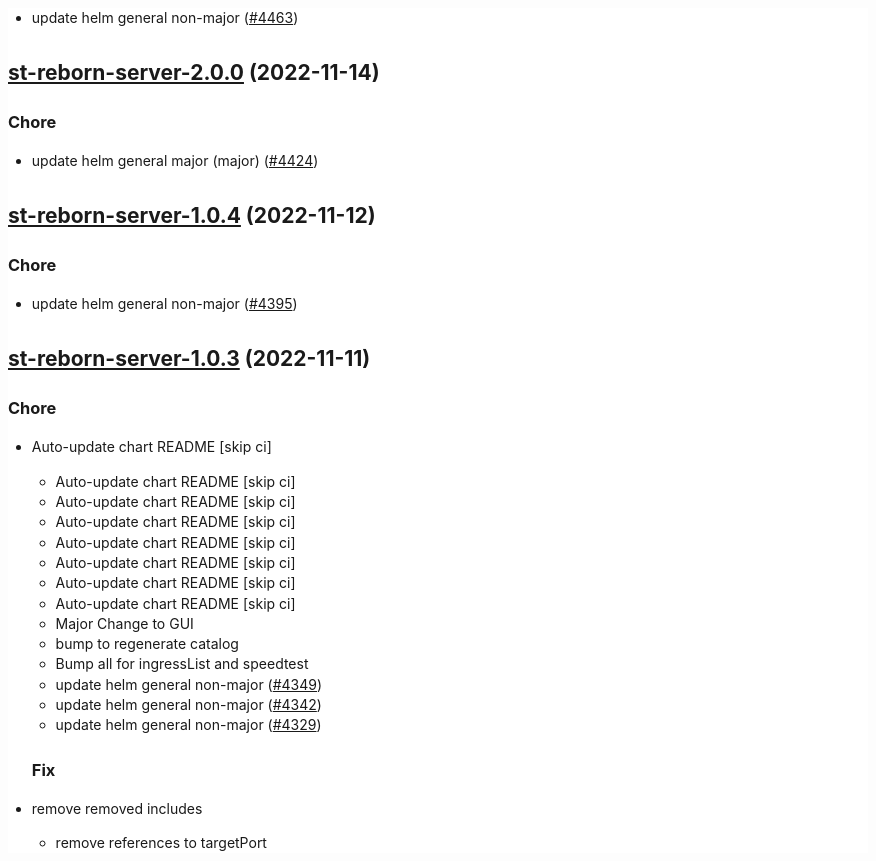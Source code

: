 - update helm general non-major ([#4463](https://github.com/truecharts/charts/issues/4463))
  
  


## [st-reborn-server-2.0.0](https://github.com/truecharts/charts/compare/st-reborn-server-1.0.4...st-reborn-server-2.0.0) (2022-11-14)

### Chore

- update helm general major (major) ([#4424](https://github.com/truecharts/charts/issues/4424))
  
  


## [st-reborn-server-1.0.4](https://github.com/truecharts/charts/compare/st-reborn-server-1.0.3...st-reborn-server-1.0.4) (2022-11-12)

### Chore

- update helm general non-major ([#4395](https://github.com/truecharts/charts/issues/4395))
  
  


## [st-reborn-server-1.0.3](https://github.com/truecharts/charts/compare/st-reborn-server-0.0.28...st-reborn-server-1.0.3) (2022-11-11)

### Chore

- Auto-update chart README [skip ci]
  - Auto-update chart README [skip ci]
  - Auto-update chart README [skip ci]
  - Auto-update chart README [skip ci]
  - Auto-update chart README [skip ci]
  - Auto-update chart README [skip ci]
  - Auto-update chart README [skip ci]
  - Auto-update chart README [skip ci]
  - Major Change to GUI
  - bump to regenerate catalog
  - Bump all for ingressList and speedtest
  - update helm general non-major ([#4349](https://github.com/truecharts/charts/issues/4349))
  - update helm general non-major ([#4342](https://github.com/truecharts/charts/issues/4342))
  - update helm general non-major ([#4329](https://github.com/truecharts/charts/issues/4329))
  
  ### Fix

- remove removed includes
  - remove references to targetPort
  
  
